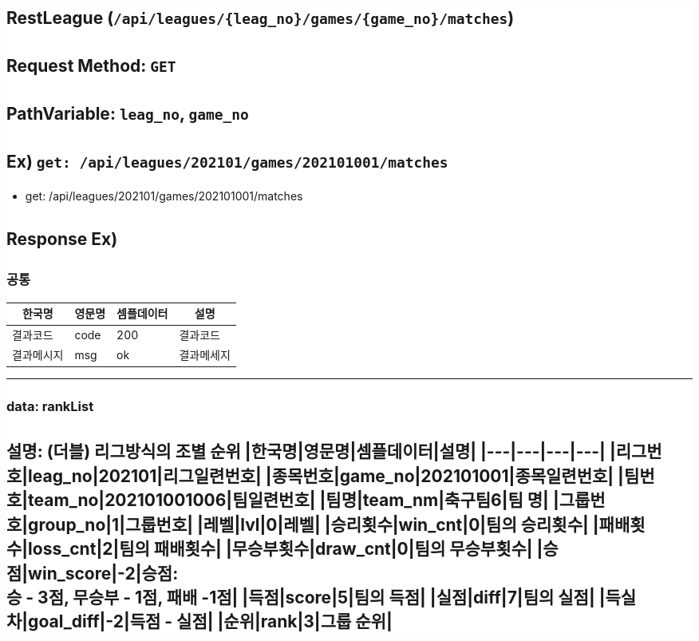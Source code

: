 ## RestLeague (`/api/leagues/{leag_no}/games/{game_no}/matches`)
## Request Method: `GET`
## PathVariable: `leag_no`, `game_no`
## Ex) `get: /api/leagues/202101/games/202101001/matches`
- get: /api/leagues/202101/games/202101001/matches
## Response Ex)
### 공통
|한국명|영문명|셈플데이터|설명|
|---|---|---|---|
|결과코드|code|200|결과코드|
|결과메시지|msg|ok|결과메세지|
---
### data: rankList
설명: (더블) 리그방식의 조별 순위 
|한국명|영문명|셈플데이터|설명|
|---|---|---|---|
|리그번호|leag_no|202101|리그일련번호|
|종목번호|game_no|202101001|종목일련번호|
|팀번호|team_no|202101001006|팀일련번호|
|팀명|team_nm|축구팀6|팀 명|
|그룹번호|group_no|1|그룹번호|
|레벨|lvl|0|레벨|
|승리횟수|win_cnt|0|팀의 승리횟수|
|패배횟수|loss_cnt|2|팀의 패배횟수|
|무승부횟수|draw_cnt|0|팀의 무승부횟수|
|승점|win_score|-2|승점:<br> 승 - 3점, 무승부 - 1점, 패배 -1점|
|득점|score|5|팀의 득점|
|실점|diff|7|팀의 실점|
|득실차|goal_diff|-2|득점 - 실점|
|순위|rank|3|그룹 순위|
---

